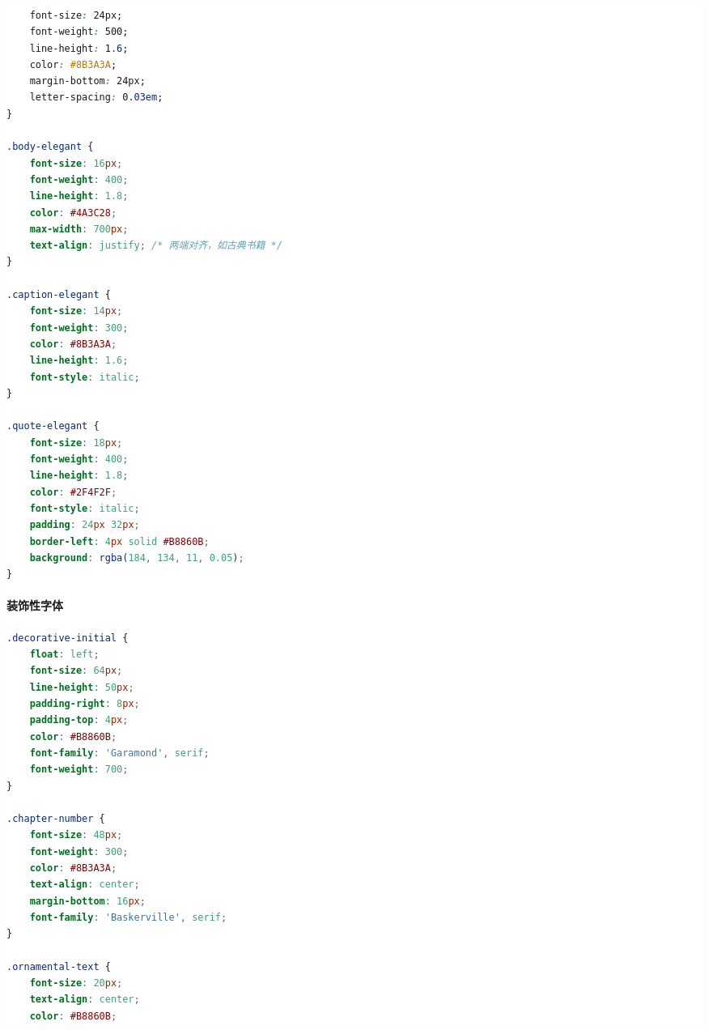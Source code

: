 ```css
    font-size: 24px;
    font-weight: 500;
    line-height: 1.6;
    color: #8B3A3A;
    margin-bottom: 24px;
    letter-spacing: 0.03em;
}

.body-elegant {
    font-size: 16px;
    font-weight: 400;
    line-height: 1.8;
    color: #4A3C28;
    max-width: 700px;
    text-align: justify; /* 两端对齐，如古典书籍 */
}

.caption-elegant {
    font-size: 14px;
    font-weight: 300;
    color: #8B3A3A;
    line-height: 1.6;
    font-style: italic;
}

.quote-elegant {
    font-size: 18px;
    font-weight: 400;
    line-height: 1.8;
    color: #2F4F2F;
    font-style: italic;
    padding: 24px 32px;
    border-left: 4px solid #B8860B;
    background: rgba(184, 134, 11, 0.05);
}
```

#### 装饰性字体
```css
.decorative-initial {
    float: left;
    font-size: 64px;
    line-height: 50px;
    padding-right: 8px;
    padding-top: 4px;
    color: #B8860B;
    font-family: 'Garamond', serif;
    font-weight: 700;
}

.chapter-number {
    font-size: 48px;
    font-weight: 300;
    color: #8B3A3A;
    text-align: center;
    margin-bottom: 16px;
    font-family: 'Baskerville', serif;
}

.ornamental-text {
    font-size: 20px;
    text-align: center;
    color: #B8860B;
```
